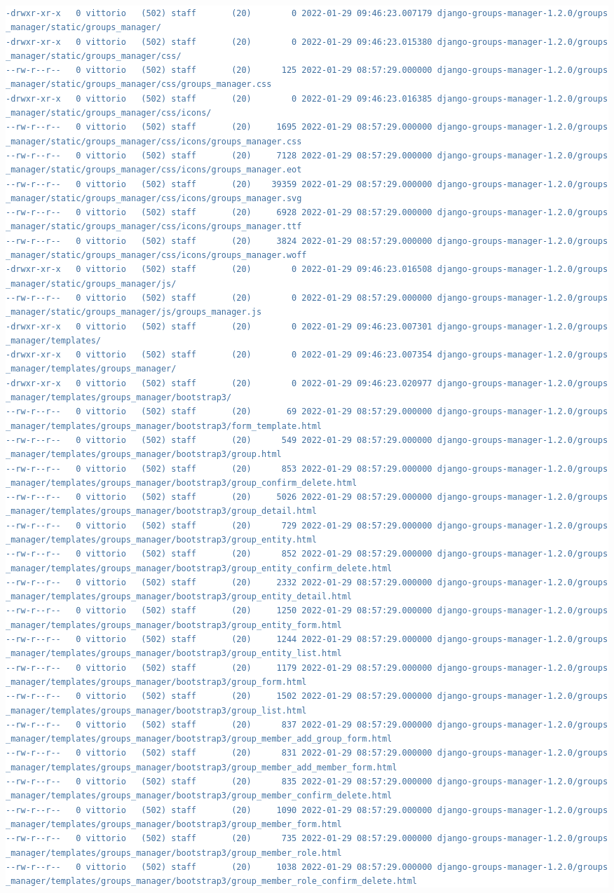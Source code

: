 ```diff
-drwxr-xr-x   0 vittorio   (502) staff       (20)        0 2022-01-29 09:46:23.007179 django-groups-manager-1.2.0/groups_manager/static/groups_manager/
-drwxr-xr-x   0 vittorio   (502) staff       (20)        0 2022-01-29 09:46:23.015380 django-groups-manager-1.2.0/groups_manager/static/groups_manager/css/
--rw-r--r--   0 vittorio   (502) staff       (20)      125 2022-01-29 08:57:29.000000 django-groups-manager-1.2.0/groups_manager/static/groups_manager/css/groups_manager.css
-drwxr-xr-x   0 vittorio   (502) staff       (20)        0 2022-01-29 09:46:23.016385 django-groups-manager-1.2.0/groups_manager/static/groups_manager/css/icons/
--rw-r--r--   0 vittorio   (502) staff       (20)     1695 2022-01-29 08:57:29.000000 django-groups-manager-1.2.0/groups_manager/static/groups_manager/css/icons/groups_manager.css
--rw-r--r--   0 vittorio   (502) staff       (20)     7128 2022-01-29 08:57:29.000000 django-groups-manager-1.2.0/groups_manager/static/groups_manager/css/icons/groups_manager.eot
--rw-r--r--   0 vittorio   (502) staff       (20)    39359 2022-01-29 08:57:29.000000 django-groups-manager-1.2.0/groups_manager/static/groups_manager/css/icons/groups_manager.svg
--rw-r--r--   0 vittorio   (502) staff       (20)     6928 2022-01-29 08:57:29.000000 django-groups-manager-1.2.0/groups_manager/static/groups_manager/css/icons/groups_manager.ttf
--rw-r--r--   0 vittorio   (502) staff       (20)     3824 2022-01-29 08:57:29.000000 django-groups-manager-1.2.0/groups_manager/static/groups_manager/css/icons/groups_manager.woff
-drwxr-xr-x   0 vittorio   (502) staff       (20)        0 2022-01-29 09:46:23.016508 django-groups-manager-1.2.0/groups_manager/static/groups_manager/js/
--rw-r--r--   0 vittorio   (502) staff       (20)        0 2022-01-29 08:57:29.000000 django-groups-manager-1.2.0/groups_manager/static/groups_manager/js/groups_manager.js
-drwxr-xr-x   0 vittorio   (502) staff       (20)        0 2022-01-29 09:46:23.007301 django-groups-manager-1.2.0/groups_manager/templates/
-drwxr-xr-x   0 vittorio   (502) staff       (20)        0 2022-01-29 09:46:23.007354 django-groups-manager-1.2.0/groups_manager/templates/groups_manager/
-drwxr-xr-x   0 vittorio   (502) staff       (20)        0 2022-01-29 09:46:23.020977 django-groups-manager-1.2.0/groups_manager/templates/groups_manager/bootstrap3/
--rw-r--r--   0 vittorio   (502) staff       (20)       69 2022-01-29 08:57:29.000000 django-groups-manager-1.2.0/groups_manager/templates/groups_manager/bootstrap3/form_template.html
--rw-r--r--   0 vittorio   (502) staff       (20)      549 2022-01-29 08:57:29.000000 django-groups-manager-1.2.0/groups_manager/templates/groups_manager/bootstrap3/group.html
--rw-r--r--   0 vittorio   (502) staff       (20)      853 2022-01-29 08:57:29.000000 django-groups-manager-1.2.0/groups_manager/templates/groups_manager/bootstrap3/group_confirm_delete.html
--rw-r--r--   0 vittorio   (502) staff       (20)     5026 2022-01-29 08:57:29.000000 django-groups-manager-1.2.0/groups_manager/templates/groups_manager/bootstrap3/group_detail.html
--rw-r--r--   0 vittorio   (502) staff       (20)      729 2022-01-29 08:57:29.000000 django-groups-manager-1.2.0/groups_manager/templates/groups_manager/bootstrap3/group_entity.html
--rw-r--r--   0 vittorio   (502) staff       (20)      852 2022-01-29 08:57:29.000000 django-groups-manager-1.2.0/groups_manager/templates/groups_manager/bootstrap3/group_entity_confirm_delete.html
--rw-r--r--   0 vittorio   (502) staff       (20)     2332 2022-01-29 08:57:29.000000 django-groups-manager-1.2.0/groups_manager/templates/groups_manager/bootstrap3/group_entity_detail.html
--rw-r--r--   0 vittorio   (502) staff       (20)     1250 2022-01-29 08:57:29.000000 django-groups-manager-1.2.0/groups_manager/templates/groups_manager/bootstrap3/group_entity_form.html
--rw-r--r--   0 vittorio   (502) staff       (20)     1244 2022-01-29 08:57:29.000000 django-groups-manager-1.2.0/groups_manager/templates/groups_manager/bootstrap3/group_entity_list.html
--rw-r--r--   0 vittorio   (502) staff       (20)     1179 2022-01-29 08:57:29.000000 django-groups-manager-1.2.0/groups_manager/templates/groups_manager/bootstrap3/group_form.html
--rw-r--r--   0 vittorio   (502) staff       (20)     1502 2022-01-29 08:57:29.000000 django-groups-manager-1.2.0/groups_manager/templates/groups_manager/bootstrap3/group_list.html
--rw-r--r--   0 vittorio   (502) staff       (20)      837 2022-01-29 08:57:29.000000 django-groups-manager-1.2.0/groups_manager/templates/groups_manager/bootstrap3/group_member_add_group_form.html
--rw-r--r--   0 vittorio   (502) staff       (20)      831 2022-01-29 08:57:29.000000 django-groups-manager-1.2.0/groups_manager/templates/groups_manager/bootstrap3/group_member_add_member_form.html
--rw-r--r--   0 vittorio   (502) staff       (20)      835 2022-01-29 08:57:29.000000 django-groups-manager-1.2.0/groups_manager/templates/groups_manager/bootstrap3/group_member_confirm_delete.html
--rw-r--r--   0 vittorio   (502) staff       (20)     1090 2022-01-29 08:57:29.000000 django-groups-manager-1.2.0/groups_manager/templates/groups_manager/bootstrap3/group_member_form.html
--rw-r--r--   0 vittorio   (502) staff       (20)      735 2022-01-29 08:57:29.000000 django-groups-manager-1.2.0/groups_manager/templates/groups_manager/bootstrap3/group_member_role.html
--rw-r--r--   0 vittorio   (502) staff       (20)     1038 2022-01-29 08:57:29.000000 django-groups-manager-1.2.0/groups_manager/templates/groups_manager/bootstrap3/group_member_role_confirm_delete.html
```
